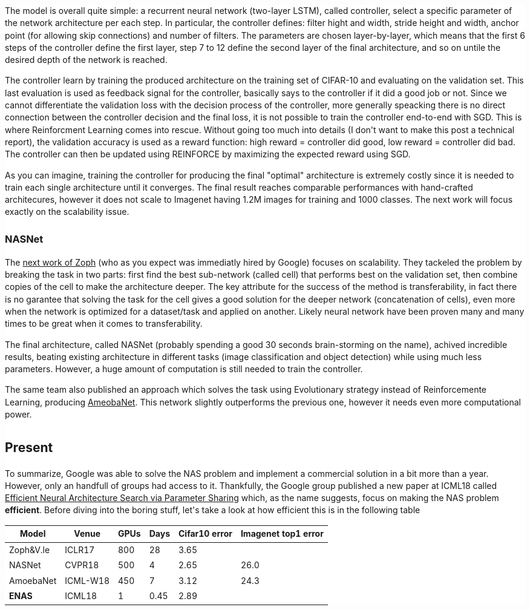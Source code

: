 The model is overall quite simple: a recurrent neural network (two-layer LSTM), called controller, select a specific parameter of the network architecture per each step. In particular, the controller defines: filter hight and width, stride height and width, anchor point (for allowing skip connections) and number of filters. The parameters are chosen layer-by-layer, which means that the first 6 steps of the controller define the first layer, step 7 to 12 define the second layer of the final architecture, and so on untile the desired depth of the network is reached.

The controller learn by training the produced architecture on the training set of CIFAR-10 and evaluating on the validation set. This last evaluation is used as feedback signal for the controller, basically says to the controller if it did a good job or not. Since we cannot differentiate the validation loss with the decision process of the controller, more generally speacking there is no direct connection between the controller decision and the final loss, it is not possible to train the controller end-to-end with SGD. This is where Reinforcment Learning comes into rescue. Without going too much into details (I don't want to make this post a technical report), the validation accuracy is used as a reward function: high reward = controller did good, low reward = controller did bad. The controller can then be updated using REINFORCE by maximizing the expected reward using SGD.

As you can imagine, training the controller for producing the final "optimal" architecture is extremely costly since it is needed to train each single architecture until it converges. The final result reaches comparable performances with hand-crafted architecures, however it does not scale to Imagenet having 1.2M images for training and 1000 classes. The next work will focus exactly on the scalability issue.

### NASNet
The [next work of Zoph](https://arxiv.org/abs/1707.07012) (who as you expect was immediatly hired by Google) focuses on scalability. They tackeled the problem by breaking the task in two parts: first find the best sub-network (called cell) that performs best on the validation set, then combine copies of the cell to make the architecture deeper. The key attribute for the success of the method is transferability, in fact there is no garantee that solving the task for the cell gives a good solution for the deeper network (concatenation of cells), even more when the network is optimized for a dataset/task and applied on another. Likely neural network have been proven many and many times to be great when it comes to transferability.

The final architecture, called NASNet (probably spending a good 30 seconds brain-storming on the name), achived incredible results, beating existing architecture in different tasks (image classification and object detection) while using much less parameters. However, a huge amount of computation is still needed to train the controller.

The same team also published an approach which solves the task using Evolutionary strategy instead of Reinforcemente Learning, producing [AmeobaNet](https://arxiv.org/abs/1802.01548). This network slightly outperforms the previous one, however it needs even more computational power.

## Present

To summarize, Google was able to solve the NAS problem and implement a commercial solution in a bit more than a year. However, only an handfull of groups had access to it. Thankfully, the Google group published a new paper at ICML18 called [Efficient Neural Architecture Search via Parameter Sharing](https://arxiv.org/abs/1802.03268) which, as the name suggests, focus on making the NAS problem **efficient**. Before diving into the boring stuff, let's take a look at how efficient this is in the following table

Model     | Venue    | GPUs | Days | Cifar10 error | Imagenet top1 error
--------- | -----    | ---- | ---- | ------------- | -------------------
Zoph&V.le | ICLR17   | 800  | 28   | 3.65          |                    
NASNet    | CVPR18   | 500  | 4    | 2.65          |               26.0 
AmoebaNet | ICML-W18 | 450  | 7    | 3.12          |               24.3 
**ENAS**  | ICML18   |   1  | 0.45 | 2.89          |                    
